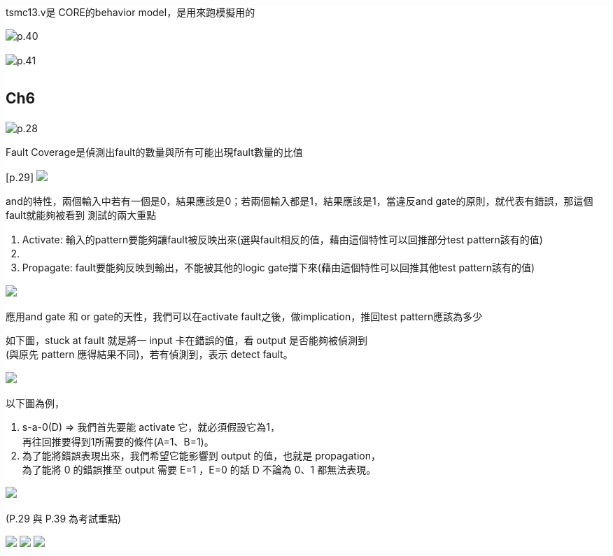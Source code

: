 tsmc13.v是 CORE的behavior model，是用來跑模擬用的

![p.40](https://i.imgur.com/l2B5DQL.png)

![p.41](https://i.imgur.com/onO2AHK.png)















## Ch6



![p.28](https://i.imgur.com/USwcuag.png)

Fault Coverage是偵測出fault的數量與所有可能出現fault數量的比值

[p.29]
<img src="https://i.imgur.com/q4WwoEz.png" width="80%">

and的特性，兩個輸入中若有一個是0，結果應該是0；若兩個輸入都是1，結果應該是1，當違反and gate的原則，就代表有錯誤，那這個fault就能夠被看到
測試的兩大重點
1. Activate: 輸入的pattern要能夠讓fault被反映出來(選與fault相反的值，藉由這個特性可以回推部分test pattern該有的值)
2. 
3. Propagate: fault要能夠反映到輸出，不能被其他的logic gate擋下來(藉由這個特性可以回推其他test pattern該有的值)

![](https://i.imgur.com/bhfnVlX.png)

應用and gate 和 or gate的天性，我們可以在activate fault之後，做implication，推回test pattern應該為多少





如下圖，stuck at fault 就是將一 input 卡在錯誤的值，看 output 是否能夠被偵測到<br/>(與原先 pattern 應得結果不同)，若有偵測到，表示 detect fault。

<img src="https://i.imgur.com/q4WwoEz.png" width="80%">

以下圖為例，<br/>
1. s-a-0(D) => 我們首先要能 activate 它，就必須假設它為1，<br/>再往回推要得到1所需要的條件(A=1、B=1)。<br/>
2. 為了能將錯誤表現出來，我們希望它能影響到 output 的值，也就是       propagation，<br/>為了能將 0 的錯誤推至 output 需要 E=1 ，E=0 的話 D 不論為 0、1 都無法表現。

<img src="https://i.imgur.com/yndfYpL.png" width="80%">

(P.29 與 P.39 為考試重點)

<img src="https://i.imgur.com/LIBynic.png" width="80%">
<img src="https://i.imgur.com/xjC35qx.png" width="80%">
<img src="https://i.imgur.com/11Qa5Uz.png" width="80%">
